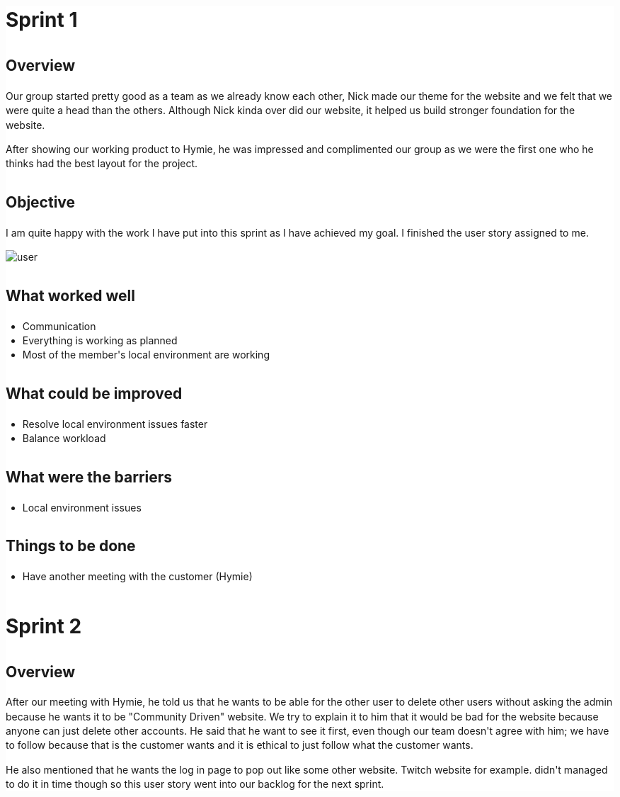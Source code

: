 # Sprint 1

## Overview

Our group started pretty good as a team as we already know each other, Nick made our theme for the website and we felt that we were quite a head than the others. Although Nick kinda over did our website, it helped us build stronger foundation for the website.

After showing our working product to Hymie, he was impressed and complimented our group as we were the first one who he thinks had the best layout for the project.

## Objective

I am quite happy with the work I have put into this sprint as I have achieved my goal. I finished the user story assigned to me.

![user](https://i.imgur.com/fResCBv.png)

## What worked well
  * Communication
  * Everything is working as planned
  * Most of the member's local environment are working

## What could be improved
  * Resolve local environment issues faster
  * Balance workload

## What were the barriers
  * Local environment issues


## Things to be done
  * Have another meeting with the customer (Hymie)
  
# Sprint 2



## Overview

After our meeting with Hymie, he told us that he wants to be able for the other user to delete other users without asking the admin because he wants it to be "Community Driven" website. We try to explain it to him that it would be bad for the website because anyone can just delete other accounts. He said that he want to see it first, even though our team doesn't agree with him; we have to follow because that is the customer wants and it is ethical to just follow what the customer wants.

He also mentioned that he wants the log in page to pop out like some other website. Twitch website for example. didn't managed to do it in time though so this user story went into our backlog for the next sprint.
